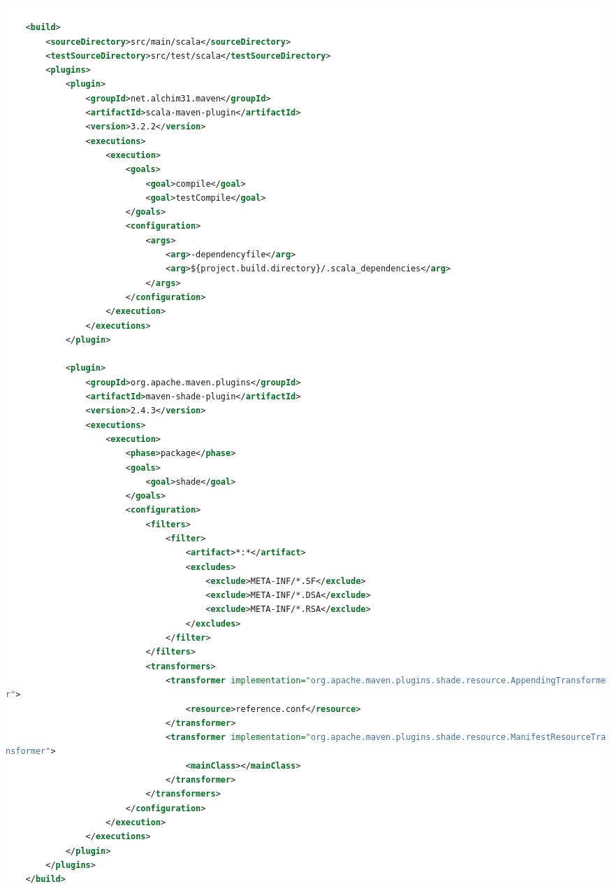 ```xml

    <build>
        <sourceDirectory>src/main/scala</sourceDirectory>
        <testSourceDirectory>src/test/scala</testSourceDirectory>
        <plugins>
            <plugin>
                <groupId>net.alchim31.maven</groupId>
                <artifactId>scala-maven-plugin</artifactId>
                <version>3.2.2</version>
                <executions>
                    <execution>
                        <goals>
                            <goal>compile</goal>
                            <goal>testCompile</goal>
                        </goals>
                        <configuration>
                            <args>
                                <arg>-dependencyfile</arg>
                                <arg>${project.build.directory}/.scala_dependencies</arg>
                            </args>
                        </configuration>
                    </execution>
                </executions>
            </plugin>

            <plugin>
                <groupId>org.apache.maven.plugins</groupId>
                <artifactId>maven-shade-plugin</artifactId>
                <version>2.4.3</version>
                <executions>
                    <execution>
                        <phase>package</phase>
                        <goals>
                            <goal>shade</goal>
                        </goals>
                        <configuration>
                            <filters>
                                <filter>
                                    <artifact>*:*</artifact>
                                    <excludes>
                                        <exclude>META-INF/*.SF</exclude>
                                        <exclude>META-INF/*.DSA</exclude>
                                        <exclude>META-INF/*.RSA</exclude>
                                    </excludes>
                                </filter>
                            </filters>
                            <transformers>
                                <transformer implementation="org.apache.maven.plugins.shade.resource.AppendingTransformer">
                                    <resource>reference.conf</resource>
                                </transformer>
                                <transformer implementation="org.apache.maven.plugins.shade.resource.ManifestResourceTransformer">
                                    <mainClass></mainClass>
                                </transformer>
                            </transformers>
                        </configuration>
                    </execution>
                </executions>
            </plugin>
        </plugins>
    </build>

```